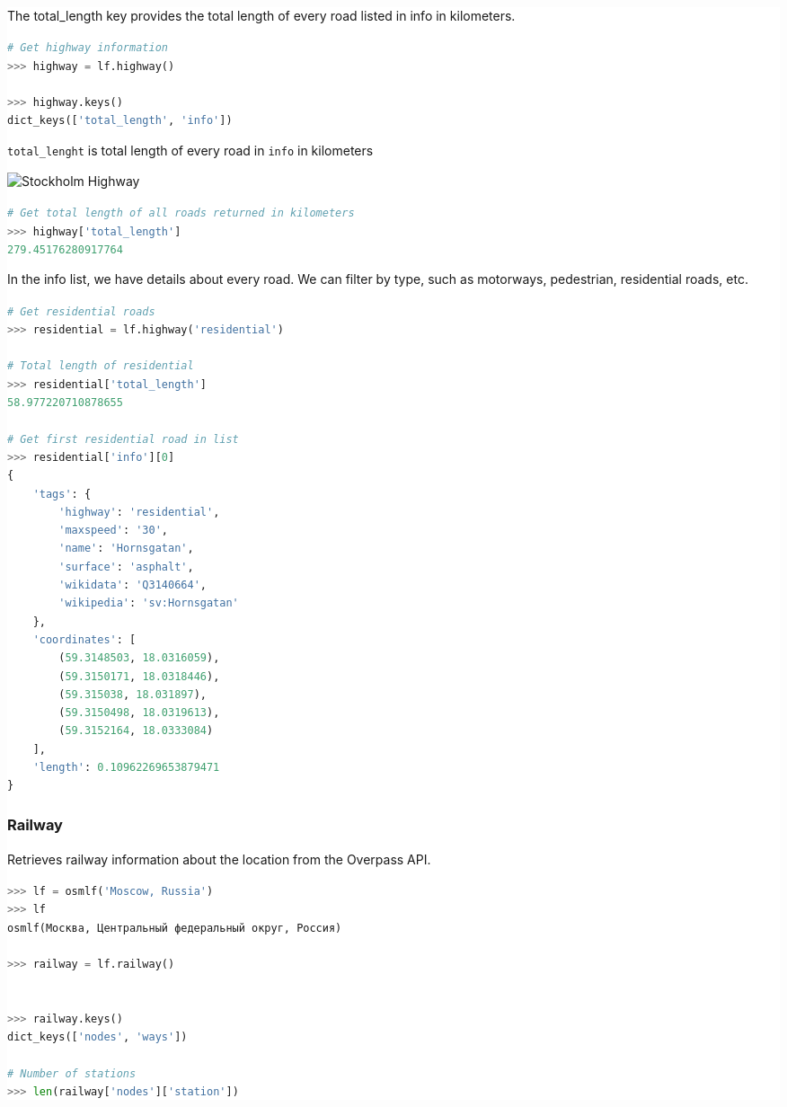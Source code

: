 The total_length key provides the total length of every road listed in info in kilometers.

```py
# Get highway information
>>> highway = lf.highway()

>>> highway.keys()
dict_keys(['total_length', 'info'])
```
`total_lenght` is total length of every road in `info` in kilometers

![Stockholm Highway](docs/stockholm_highways.png)

```py
# Get total length of all roads returned in kilometers
>>> highway['total_length']
279.45176280917764
```

In the info list, we have details about every road. We can filter by type, such as motorways, pedestrian, residential roads, etc.

```py
# Get residential roads
>>> residential = lf.highway('residential')

# Total length of residential
>>> residential['total_length']
58.977220710878655

# Get first residential road in list
>>> residential['info'][0]
{
    'tags': {
        'highway': 'residential',
        'maxspeed': '30',
        'name': 'Hornsgatan',
        'surface': 'asphalt',
        'wikidata': 'Q3140664',
        'wikipedia': 'sv:Hornsgatan'
    },
    'coordinates': [
        (59.3148503, 18.0316059),
        (59.3150171, 18.0318446),
        (59.315038, 18.031897),
        (59.3150498, 18.0319613),
        (59.3152164, 18.0333084)
    ],
    'length': 0.10962269653879471
}
```
### Railway
Retrieves railway information about the location from the Overpass API.
```py
>>> lf = osmlf('Moscow, Russia')
>>> lf
osmlf(Москва, Центральный федеральный округ, Россия)

>>> railway = lf.railway()


>>> railway.keys()
dict_keys(['nodes', 'ways'])

# Number of stations
>>> len(railway['nodes']['station'])
```
